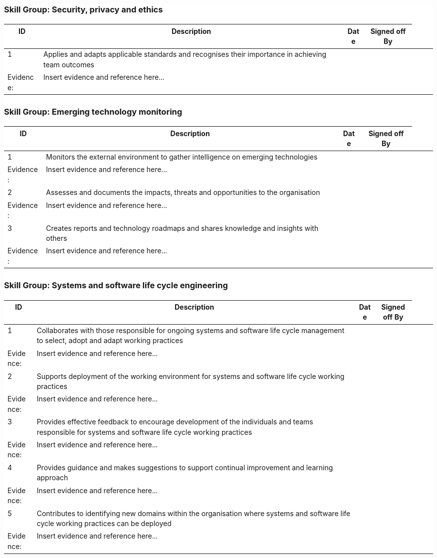   
  
  
### Skill Group: Security, privacy and ethics  
  
| ID  | Description  | Date  | Signed off By  |  
|---|---|---|---|  
| 1 | Applies and adapts applicable standards and recognises their importance in achieving team outcomes | | |  
| Evidence: <td colspan=3> Insert evidence and reference here... |  
  
  
  
  
### Skill Group: Emerging technology monitoring  
  
| ID  | Description  | Date  | Signed off By  |  
|---|---|---|---|  
| 1 | Monitors the external environment to gather intelligence on emerging technologies | | |  
| Evidence: <td colspan=3> Insert evidence and reference here... |  
| 2 | Assesses and documents the impacts, threats and opportunities to the organisation | | |  
| Evidence: <td colspan=3> Insert evidence and reference here... |  
| 3 | Creates reports and technology roadmaps and shares knowledge and insights with others | | |  
| Evidence: <td colspan=3> Insert evidence and reference here... |  
  
  
  
  
### Skill Group: Systems and software life cycle engineering  
  
| ID  | Description  | Date  | Signed off By  |  
|---|---|---|---|  
| 1 | Collaborates with those responsible for ongoing systems and software life cycle management to select, adopt and adapt working practices | | |  
| Evidence: <td colspan=3> Insert evidence and reference here... |  
| 2 | Supports deployment of the working environment for systems and software life cycle working practices | | |  
| Evidence: <td colspan=3> Insert evidence and reference here... |  
| 3 | Provides effective feedback to encourage development of the individuals and teams responsible for systems and software life cycle working practices | | |  
| Evidence: <td colspan=3> Insert evidence and reference here... |  
| 4 | Provides guidance and makes suggestions to support continual improvement and learning approach | | |  
| Evidence: <td colspan=3> Insert evidence and reference here... |  
| 5 | Contributes to identifying new domains within the organisation where systems and software life cycle working practices can be deployed | | |  
| Evidence: <td colspan=3> Insert evidence and reference here... |  
  
